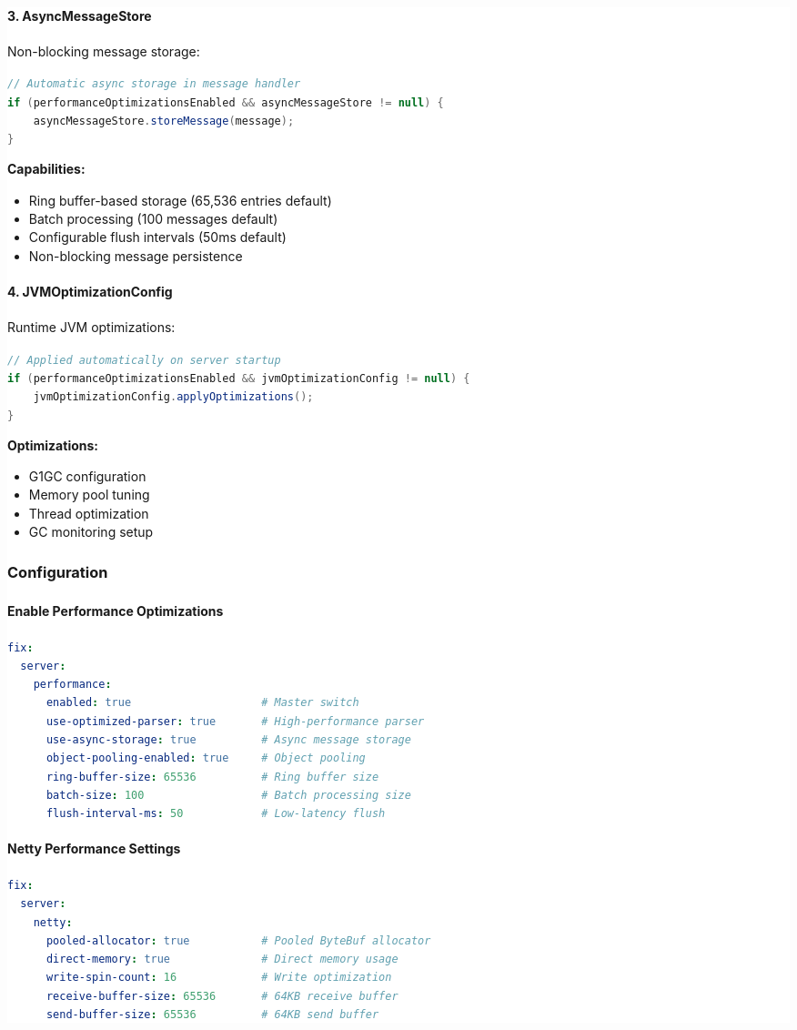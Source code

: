 #### **3. AsyncMessageStore**
Non-blocking message storage:

```java
// Automatic async storage in message handler
if (performanceOptimizationsEnabled && asyncMessageStore != null) {
    asyncMessageStore.storeMessage(message);
}
```

**Capabilities:**
- Ring buffer-based storage (65,536 entries default)
- Batch processing (100 messages default)
- Configurable flush intervals (50ms default)
- Non-blocking message persistence

#### **4. JVMOptimizationConfig**
Runtime JVM optimizations:

```java
// Applied automatically on server startup
if (performanceOptimizationsEnabled && jvmOptimizationConfig != null) {
    jvmOptimizationConfig.applyOptimizations();
}
```

**Optimizations:**
- G1GC configuration
- Memory pool tuning
- Thread optimization
- GC monitoring setup

### Configuration

#### **Enable Performance Optimizations**
```yaml
fix:
  server:
    performance:
      enabled: true                    # Master switch
      use-optimized-parser: true       # High-performance parser
      use-async-storage: true          # Async message storage
      object-pooling-enabled: true     # Object pooling
      ring-buffer-size: 65536          # Ring buffer size
      batch-size: 100                  # Batch processing size
      flush-interval-ms: 50            # Low-latency flush
```

#### **Netty Performance Settings**
```yaml
fix:
  server:
    netty:
      pooled-allocator: true           # Pooled ByteBuf allocator
      direct-memory: true              # Direct memory usage
      write-spin-count: 16             # Write optimization
      receive-buffer-size: 65536       # 64KB receive buffer
      send-buffer-size: 65536          # 64KB send buffer
```
